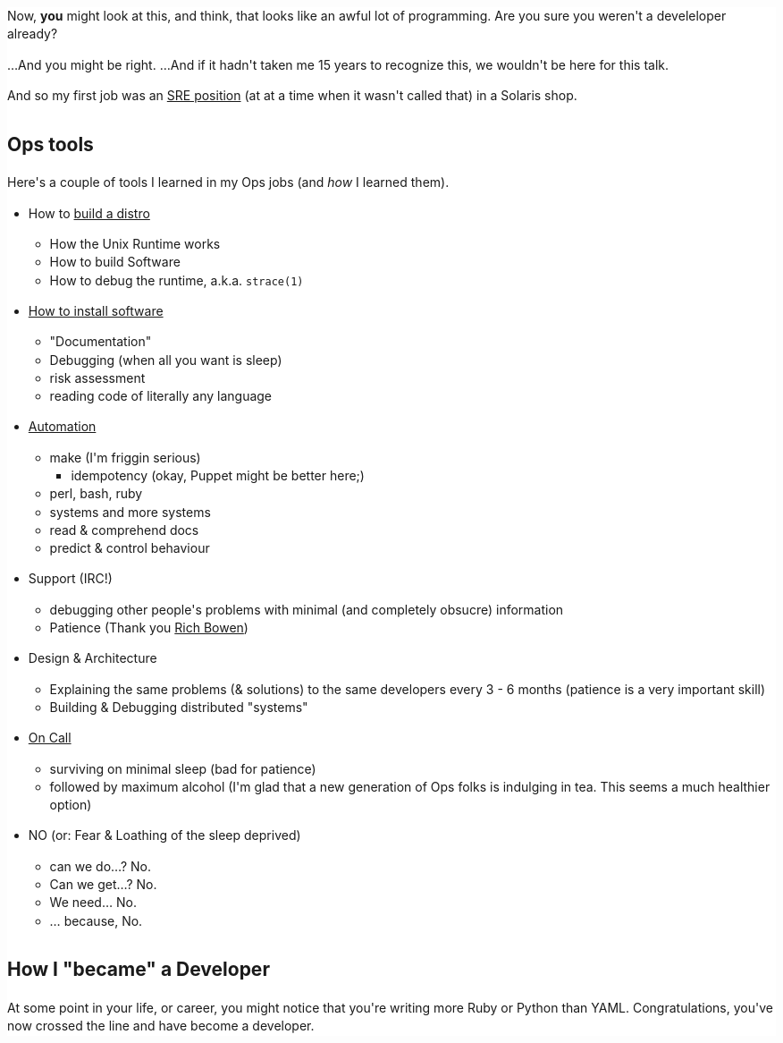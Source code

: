 Now, **you** might look at this, and think, that looks like an awful lot of programming. Are you sure you weren't a develeloper already?

…And you might be right.
…And if it hadn't taken me 15 years to recognize this, we wouldn't be here for this talk.

And so my first job was an [SRE position](https://omniti.com/seeds/what-is-web-operations) (at at a time when it wasn't called that) in a Solaris shop.

## Ops tools

Here's a couple of tools I learned in my Ops jobs (and _how_ I learned them).

- How to [build a distro](http://www.linuxfromscratch.org/lfs/view/stable/)
  - How the Unix Runtime works
  - How to build Software
  - How to debug the runtime, a.k.a. `strace(1)`

- [How to install software](http://users.owt.com/lazrchet/humor/install.htm)
    - "Documentation"
    - Debugging (when all you want is sleep)
    - risk assessment
    - reading code of literally any language

- [Automation](https://blag.esotericsystems.at/articles/automation/)
  - make (I'm friggin serious)
    - idempotency (okay, Puppet might be better here;)
  - perl, bash, ruby
  - systems and more systems
  - read & comprehend docs
  - predict & control behaviour

- Support (IRC!)
  - debugging other people's problems with minimal (and completely obsucre) information
  - Patience (Thank you [Rich Bowen](https://twitter.com/rbowen))

- Design & Architecture
  - Explaining the same problems (& solutions) to the same developers every 3 - 6 months (patience is a very important skill)
  - Building & Debugging distributed "systems"

- [On Call](https://dbsmasher.com/2016/12/07/on-being-on-call/)
  - surviving on minimal sleep (bad for patience)
  - followed by maximum alcohol (I'm glad that a new generation of Ops folks is indulging in tea. This seems a much healthier option)

- NO (or: Fear & Loathing of the sleep deprived)
  - can we do…? No.
  - Can we get…? No.
  - We need… No.
  - … because, No.

## How I "became" a Developer

At some point in your life, or career, you might notice that you're writing more Ruby or Python than YAML.
Congratulations, you've now crossed the line and have become a developer.
